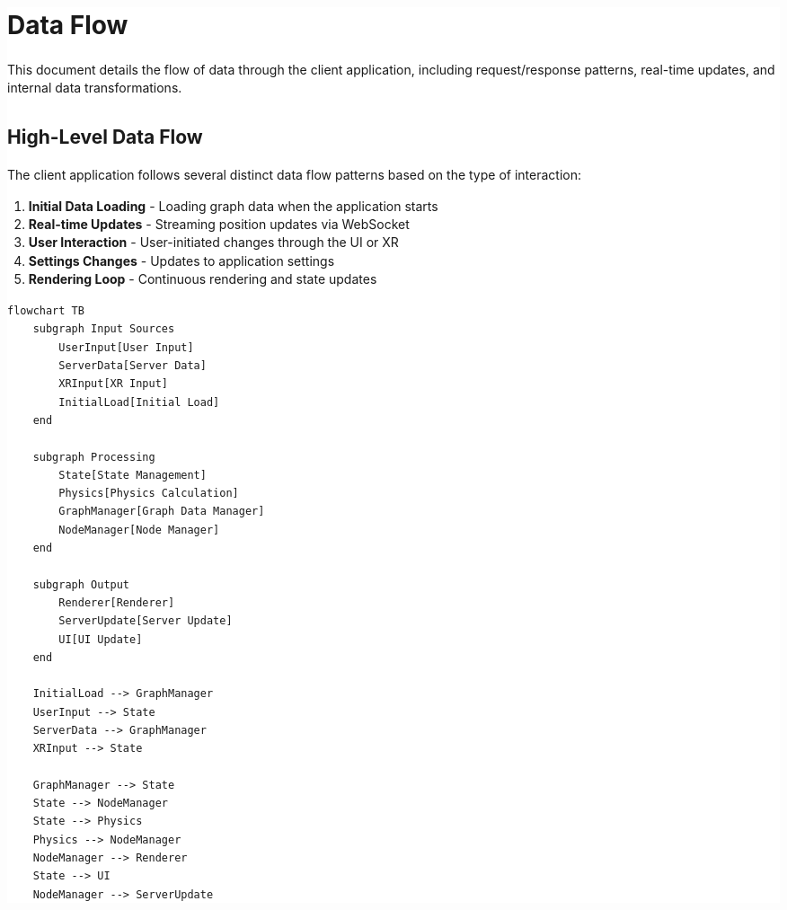 # Data Flow

This document details the flow of data through the client application, including request/response patterns, real-time updates, and internal data transformations.

## High-Level Data Flow

The client application follows several distinct data flow patterns based on the type of interaction:

1. **Initial Data Loading** - Loading graph data when the application starts
2. **Real-time Updates** - Streaming position updates via WebSocket
3. **User Interaction** - User-initiated changes through the UI or XR
4. **Settings Changes** - Updates to application settings
5. **Rendering Loop** - Continuous rendering and state updates

```mermaid
flowchart TB
    subgraph Input Sources
        UserInput[User Input]
        ServerData[Server Data]
        XRInput[XR Input]
        InitialLoad[Initial Load]
    end

    subgraph Processing
        State[State Management]
        Physics[Physics Calculation]
        GraphManager[Graph Data Manager]
        NodeManager[Node Manager]
    end

    subgraph Output
        Renderer[Renderer]
        ServerUpdate[Server Update]
        UI[UI Update]
    end

    InitialLoad --> GraphManager
    UserInput --> State
    ServerData --> GraphManager
    XRInput --> State

    GraphManager --> State
    State --> NodeManager
    State --> Physics
    Physics --> NodeManager
    NodeManager --> Renderer
    State --> UI
    NodeManager --> ServerUpdate
```
